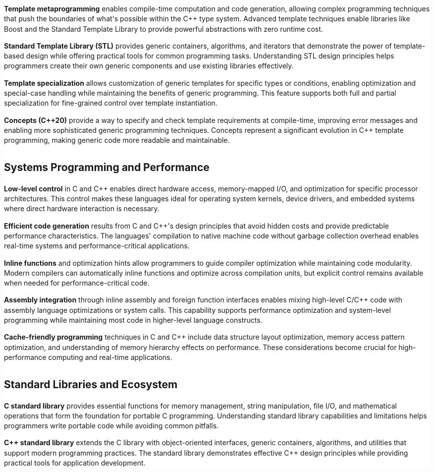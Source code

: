 **Template metaprogramming** enables compile-time computation and code generation, allowing complex programming techniques that push the boundaries of what's possible within the C++ type system. Advanced template techniques enable libraries like Boost and the Standard Template Library to provide powerful abstractions with zero runtime cost.

**Standard Template Library (STL)** provides generic containers, algorithms, and iterators that demonstrate the power of template-based design while offering practical tools for common programming tasks. Understanding STL design principles helps programmers create their own generic components and use existing libraries effectively.

**Template specialization** allows customization of generic templates for specific types or conditions, enabling optimization and special-case handling while maintaining the benefits of generic programming. This feature supports both full and partial specialization for fine-grained control over template instantiation.

**Concepts (C++20)** provide a way to specify and check template requirements at compile-time, improving error messages and enabling more sophisticated generic programming techniques. Concepts represent a significant evolution in C++ template programming, making generic code more readable and maintainable.

## Systems Programming and Performance

**Low-level control** in C and C++ enables direct hardware access, memory-mapped I/O, and optimization for specific processor architectures. This control makes these languages ideal for operating system kernels, device drivers, and embedded systems where direct hardware interaction is necessary.

**Efficient code generation** results from C and C++'s design principles that avoid hidden costs and provide predictable performance characteristics. The languages' compilation to native machine code without garbage collection overhead enables real-time systems and performance-critical applications.

**Inline functions** and optimization hints allow programmers to guide compiler optimization while maintaining code modularity. Modern compilers can automatically inline functions and optimize across compilation units, but explicit control remains available when needed for performance-critical code.

**Assembly integration** through inline assembly and foreign function interfaces enables mixing high-level C/C++ code with assembly language optimizations or system calls. This capability supports performance optimization and system-level programming while maintaining most code in higher-level language constructs.

**Cache-friendly programming** techniques in C and C++ include data structure layout optimization, memory access pattern optimization, and understanding of memory hierarchy effects on performance. These considerations become crucial for high-performance computing and real-time applications.

## Standard Libraries and Ecosystem

**C standard library** provides essential functions for memory management, string manipulation, file I/O, and mathematical operations that form the foundation for portable C programming. Understanding standard library capabilities and limitations helps programmers write portable code while avoiding common pitfalls.

**C++ standard library** extends the C library with object-oriented interfaces, generic containers, algorithms, and utilities that support modern programming practices. The standard library demonstrates effective C++ design principles while providing practical tools for application development.
